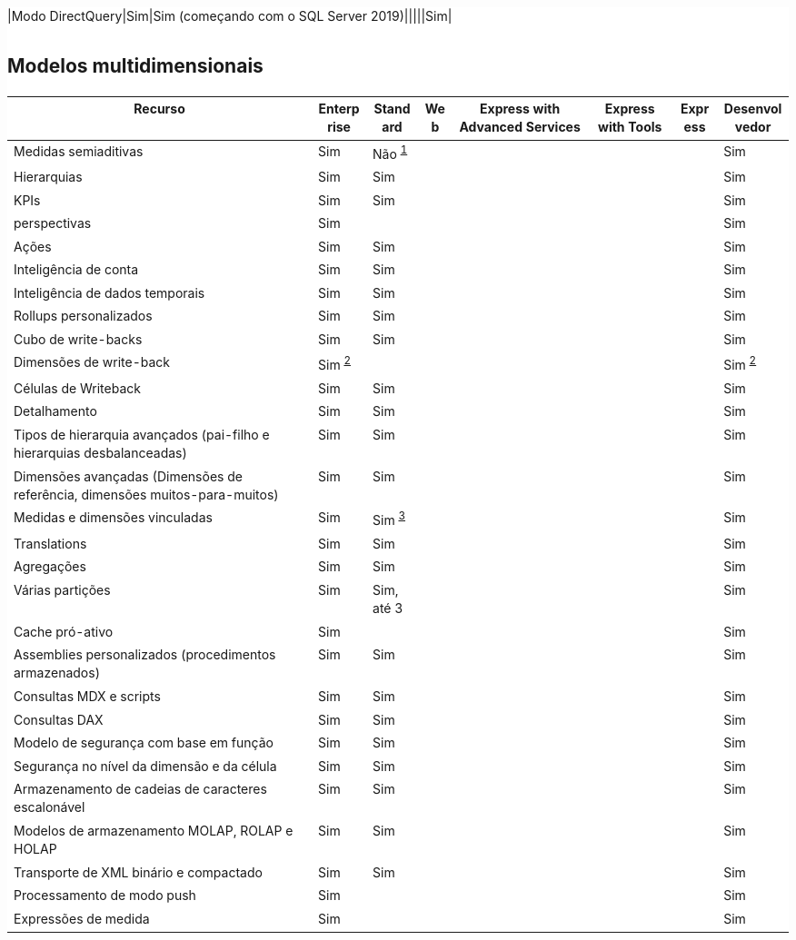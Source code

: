 |Modo DirectQuery|Sim|Sim (começando com o SQL Server 2019)|||||Sim|  

## <a name="multidimensional-models"></a>Modelos multidimensionais 
  
|Recurso|Enterprise|Standard|Web|Express with Advanced Services|Express with Tools|Express|Desenvolvedor|  
|-------------|----------------|--------------|---------|------------------------------------|------------------------|-------------|---------------|  
|Medidas semiaditivas|Sim|Não <sup> [1](#sameas)</sup>|||||Sim|  
|Hierarquias|Sim|Sim|||||Sim|  
|KPIs|Sim|Sim|||||Sim|  
|perspectivas|Sim||||||Sim|  
|Ações|Sim|Sim|||||Sim|  
|Inteligência de conta|Sim|Sim|||||Sim|  
|Inteligência de dados temporais|Sim|Sim|||||Sim|  
|Rollups personalizados|Sim|Sim|||||Sim|  
|Cubo de write-backs|Sim|Sim|||||Sim|  
|Dimensões de write-back|Sim <sup>[2](#wb)</sup>||||||Sim <sup>[2](#wb)</sup>|  
|Células de Writeback|Sim|Sim|||||Sim|  
|Detalhamento|Sim|Sim|||||Sim|  
|Tipos de hierarquia avançados (pai-filho e hierarquias desbalanceadas)|Sim|Sim|||||Sim|  
|Dimensões avançadas (Dimensões de referência, dimensões muitos-para-muitos)|Sim|Sim|||||Sim|  
|Medidas e dimensões vinculadas|Sim|Sim <sup> [3](#linkmd)</sup> |||||Sim|  
|Translations|Sim|Sim|||||Sim|  
|Agregações|Sim|Sim|||||Sim|  
|Várias partições|Sim|Sim, até 3|||||Sim|  
|Cache pró-ativo|Sim||||||Sim|  
|Assemblies personalizados (procedimentos armazenados)|Sim|Sim|||||Sim|  
|Consultas MDX e scripts|Sim|Sim|||||Sim|  
|Consultas DAX|Sim|Sim|||||Sim|  
|Modelo de segurança com base em função|Sim|Sim|||||Sim|  
|Segurança no nível da dimensão e da célula|Sim|Sim|||||Sim|  
|Armazenamento de cadeias de caracteres escalonável|Sim|Sim|||||Sim|  
|Modelos de armazenamento MOLAP, ROLAP e HOLAP|Sim|Sim|||||Sim|  
|Transporte de XML binário e compactado|Sim|Sim|||||Sim|  
|Processamento de modo push|Sim||||||Sim|  
|Expressões de medida|Sim||||||Sim|  
  